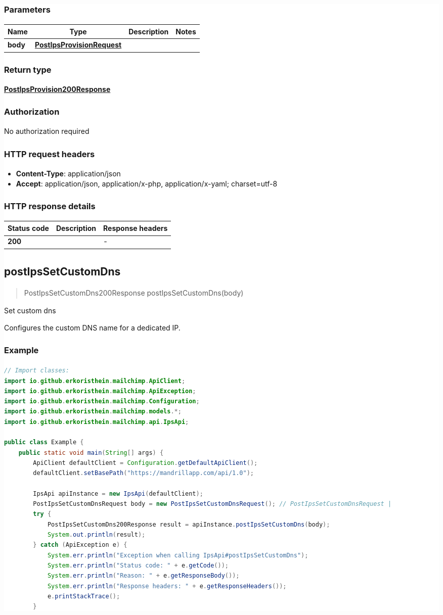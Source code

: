 ```java
```

### Parameters


| Name | Type | Description  | Notes |
|------------- | ------------- | ------------- | -------------|
| **body** | [**PostIpsProvisionRequest**](PostIpsProvisionRequest.md)|  | |

### Return type

[**PostIpsProvision200Response**](PostIpsProvision200Response.md)

### Authorization

No authorization required

### HTTP request headers

- **Content-Type**: application/json
- **Accept**: application/json, application/x-php, application/x-yaml; charset=utf-8


### HTTP response details
| Status code | Description | Response headers |
|-------------|-------------|------------------|
| **200** |  |  -  |


## postIpsSetCustomDns

> PostIpsSetCustomDns200Response postIpsSetCustomDns(body)

Set custom dns

Configures the custom DNS name for a dedicated IP.

### Example

```java
// Import classes:
import io.github.erkoristhein.mailchimp.ApiClient;
import io.github.erkoristhein.mailchimp.ApiException;
import io.github.erkoristhein.mailchimp.Configuration;
import io.github.erkoristhein.mailchimp.models.*;
import io.github.erkoristhein.mailchimp.api.IpsApi;

public class Example {
    public static void main(String[] args) {
        ApiClient defaultClient = Configuration.getDefaultApiClient();
        defaultClient.setBasePath("https://mandrillapp.com/api/1.0");

        IpsApi apiInstance = new IpsApi(defaultClient);
        PostIpsSetCustomDnsRequest body = new PostIpsSetCustomDnsRequest(); // PostIpsSetCustomDnsRequest | 
        try {
            PostIpsSetCustomDns200Response result = apiInstance.postIpsSetCustomDns(body);
            System.out.println(result);
        } catch (ApiException e) {
            System.err.println("Exception when calling IpsApi#postIpsSetCustomDns");
            System.err.println("Status code: " + e.getCode());
            System.err.println("Reason: " + e.getResponseBody());
            System.err.println("Response headers: " + e.getResponseHeaders());
            e.printStackTrace();
        }
```